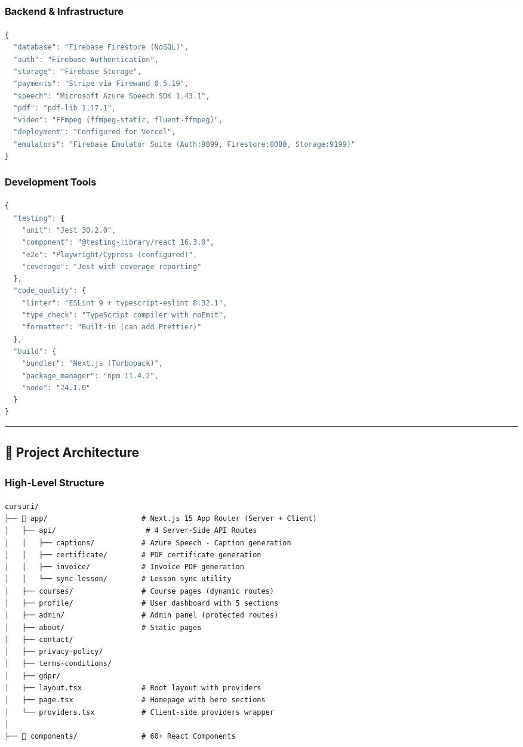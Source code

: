 ### Backend & Infrastructure
```typescript
{
  "database": "Firebase Firestore (NoSQL)",
  "auth": "Firebase Authentication",
  "storage": "Firebase Storage",
  "payments": "Stripe via Firewand 0.5.19",
  "speech": "Microsoft Azure Speech SDK 1.43.1",
  "pdf": "pdf-lib 1.17.1",
  "video": "FFmpeg (ffmpeg-static, fluent-ffmpeg)",
  "deployment": "Configured for Vercel",
  "emulators": "Firebase Emulator Suite (Auth:9099, Firestore:8080, Storage:9199)"
}
```

### Development Tools
```typescript
{
  "testing": {
    "unit": "Jest 30.2.0",
    "component": "@testing-library/react 16.3.0",
    "e2e": "Playwright/Cypress (configured)",
    "coverage": "Jest with coverage reporting"
  },
  "code_quality": {
    "linter": "ESLint 9 + typescript-eslint 8.32.1",
    "type_check": "TypeScript compiler with noEmit",
    "formatter": "Built-in (can add Prettier)"
  },
  "build": {
    "bundler": "Next.js (Turbopack)",
    "package_manager": "npm 11.4.2",
    "node": "24.1.0"
  }
}
```

---

## 📁 Project Architecture

### High-Level Structure
```
cursuri/
├── 🎯 app/                      # Next.js 15 App Router (Server + Client)
│   ├── api/                     # 4 Server-Side API Routes
│   │   ├── captions/           # Azure Speech - Caption generation
│   │   ├── certificate/        # PDF certificate generation
│   │   ├── invoice/            # Invoice PDF generation
│   │   └── sync-lesson/        # Lesson sync utility
│   ├── courses/                # Course pages (dynamic routes)
│   ├── profile/                # User dashboard with 5 sections
│   ├── admin/                  # Admin panel (protected routes)
│   ├── about/                  # Static pages
│   ├── contact/
│   ├── privacy-policy/
│   ├── terms-conditions/
│   ├── gdpr/
│   ├── layout.tsx              # Root layout with providers
│   ├── page.tsx                # Homepage with hero sections
│   └── providers.tsx           # Client-side providers wrapper
│
├── 🧩 components/               # 60+ React Components
```